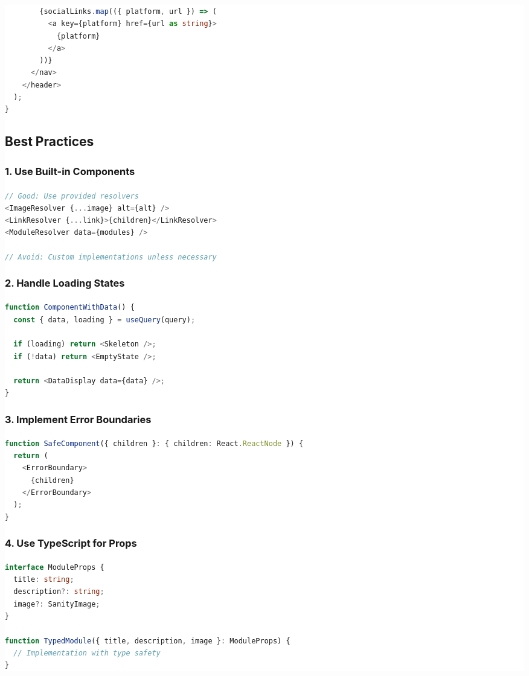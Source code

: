 ```typescript
        {socialLinks.map(({ platform, url }) => (
          <a key={platform} href={url as string}>
            {platform}
          </a>
        ))}
      </nav>
    </header>
  );
}
```

## Best Practices

### 1. Use Built-in Components

```typescript
// Good: Use provided resolvers
<ImageResolver {...image} alt={alt} />
<LinkResolver {...link}>{children}</LinkResolver>
<ModuleResolver data={modules} />

// Avoid: Custom implementations unless necessary
```

### 2. Handle Loading States

```typescript
function ComponentWithData() {
  const { data, loading } = useQuery(query);
  
  if (loading) return <Skeleton />;
  if (!data) return <EmptyState />;
  
  return <DataDisplay data={data} />;
}
```

### 3. Implement Error Boundaries

```typescript
function SafeComponent({ children }: { children: React.ReactNode }) {
  return (
    <ErrorBoundary>
      {children}
    </ErrorBoundary>
  );
}
```

### 4. Use TypeScript for Props

```typescript
interface ModuleProps {
  title: string;
  description?: string;
  image?: SanityImage;
}

function TypedModule({ title, description, image }: ModuleProps) {
  // Implementation with type safety
}
```
